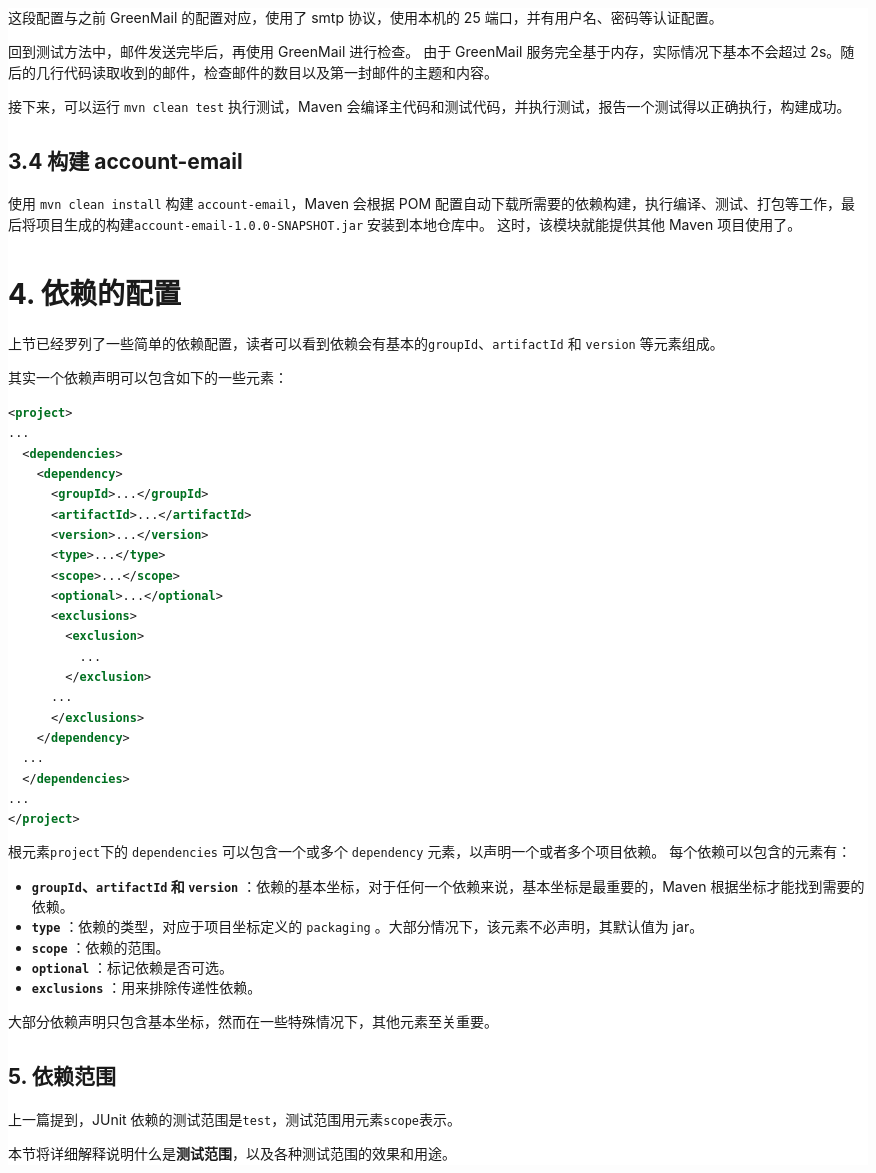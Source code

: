 这段配置与之前 GreenMail 的配置对应，使用了 smtp 协议，使用本机的 25 端口，并有用户名、密码等认证配置。

回到测试方法中，邮件发送完毕后，再使用 GreenMail 进行检查。 
由于 GreenMail 服务完全基于内存，实际情况下基本不会超过 2s。随后的几行代码读取收到的邮件，检查邮件的数目以及第一封邮件的主题和内容。

接下来，可以运行 `mvn clean test` 执行测试，Maven 会编译主代码和测试代码，并执行测试，报告一个测试得以正确执行，构建成功。

## 3.4 构建 account-email
使用 `mvn clean install` 构建 `account-email`，Maven 会根据 POM 配置自动下载所需要的依赖构建，执行编译、测试、打包等工作，最后将项目生成的构建`account-email-1.0.0-SNAPSHOT.jar` 安装到本地仓库中。 这时，该模块就能提供其他 Maven 项目使用了。

# 4. 依赖的配置
上节已经罗列了一些简单的依赖配置，读者可以看到依赖会有基本的`groupId`、`artifactId` 和 `version` 等元素组成。 

其实一个依赖声明可以包含如下的一些元素：
```xml
<project>
...
  <dependencies>
    <dependency>
      <groupId>...</groupId>
      <artifactId>...</artifactId>
      <version>...</version>
      <type>...</type>
      <scope>...</scope>
      <optional>...</optional>
      <exclusions>
        <exclusion>
          ...
        </exclusion>
      ...
      </exclusions>
    </dependency>
  ...
  </dependencies>
...
</project>
```
根元素`project`下的 `dependencies` 可以包含一个或多个 `dependency` 元素，以声明一个或者多个项目依赖。 每个依赖可以包含的元素有：

* **`groupId`、`artifactId` 和 `version`** ：依赖的基本坐标，对于任何一个依赖来说，基本坐标是最重要的，Maven 根据坐标才能找到需要的依赖。
* **`type`** ：依赖的类型，对应于项目坐标定义的 `packaging` 。大部分情况下，该元素不必声明，其默认值为 jar。
* **`scope`** ：依赖的范围。
* **`optional`** ：标记依赖是否可选。
* **`exclusions`** ：用来排除传递性依赖。 

大部分依赖声明只包含基本坐标，然而在一些特殊情况下，其他元素至关重要。

## 5. 依赖范围
上一篇提到，JUnit 依赖的测试范围是`test`，测试范围用元素`scope`表示。

本节将详细解释说明什么是**测试范围**，以及各种测试范围的效果和用途。
